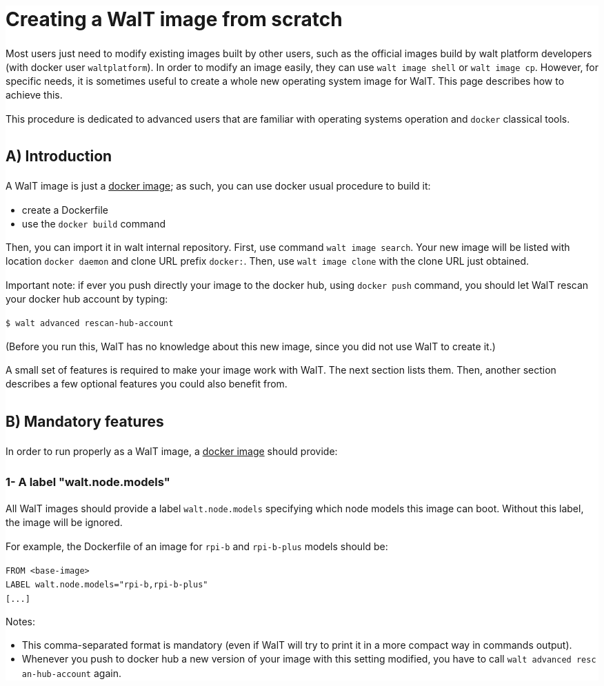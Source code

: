 # Creating a WalT image from scratch

Most users just need to modify existing images built by other users, such as the official images build by walt platform developers (with docker user `waltplatform`). In order to modify an image easily, they can use `walt image shell` or `walt image cp`. However, for specific needs, it is sometimes useful to create a whole new operating system image for WalT. This page describes how to achieve this.

This procedure is dedicated to advanced users that are familiar with operating systems operation and `docker` classical tools.

## A) Introduction

A WalT image is just a [docker image](https://docs.docker.com/engine/getstarted/); as such, you can use docker usual procedure to build it:
* create a Dockerfile
* use the `docker build` command

Then, you can import it in walt internal repository.
First, use command `walt image search`. Your new image will be listed with location `docker daemon` and clone URL prefix `docker:`.
Then, use `walt image clone` with the clone URL just obtained.

Important note: if ever you push directly your image to the docker hub, using `docker push` command, you should let WalT rescan your docker hub account by typing:
```
$ walt advanced rescan-hub-account
```
(Before you run this, WalT has no knowledge about this new image, since you did not use WalT to create it.)

A small set of features is required to make your image work with WalT. The next section lists them. Then, another section describes a few optional features you could also benefit from.

## B) Mandatory features

In order to run properly as a WalT image, a [docker image](https://docs.docker.com/engine/getstarted/) should provide:

### 1- A label "walt.node.models"

All WalT images should provide a label `walt.node.models` specifying which node models this image can boot.
Without this label, the image will be ignored.

For example, the Dockerfile of an image for `rpi-b` and `rpi-b-plus` models should be:

```
FROM <base-image>
LABEL walt.node.models="rpi-b,rpi-b-plus"
[...]
```

Notes:
* This comma-separated format is mandatory (even if WalT will try to print it in a more compact way in commands output).
* Whenever you push to docker hub a new version of your image with this setting modified, you have to call `walt advanced rescan-hub-account` again.
